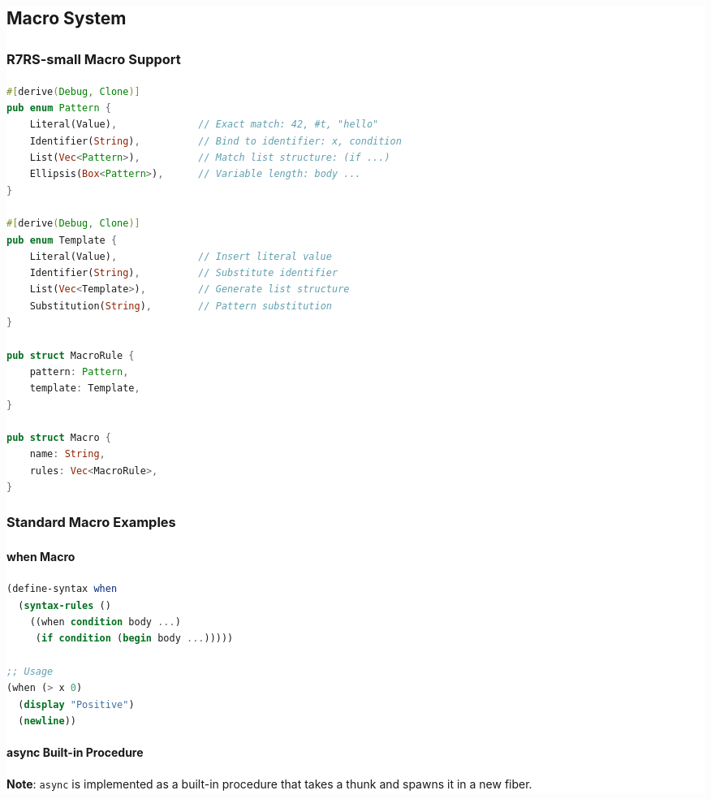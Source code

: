 
## Macro System

### R7RS-small Macro Support

```rust
#[derive(Debug, Clone)]
pub enum Pattern {
    Literal(Value),              // Exact match: 42, #t, "hello"
    Identifier(String),          // Bind to identifier: x, condition
    List(Vec<Pattern>),          // Match list structure: (if ...)
    Ellipsis(Box<Pattern>),      // Variable length: body ...
}

#[derive(Debug, Clone)]
pub enum Template {
    Literal(Value),              // Insert literal value
    Identifier(String),          // Substitute identifier
    List(Vec<Template>),         // Generate list structure
    Substitution(String),        // Pattern substitution
}

pub struct MacroRule {
    pattern: Pattern,
    template: Template,
}

pub struct Macro {
    name: String,
    rules: Vec<MacroRule>,
}
```

### Standard Macro Examples

#### when Macro
```scheme
(define-syntax when
  (syntax-rules ()
    ((when condition body ...)
     (if condition (begin body ...)))))

;; Usage
(when (> x 0)
  (display "Positive")
  (newline))
```

#### async Built-in Procedure
**Note**: `async` is implemented as a built-in procedure that takes a thunk and spawns it in a new fiber.
